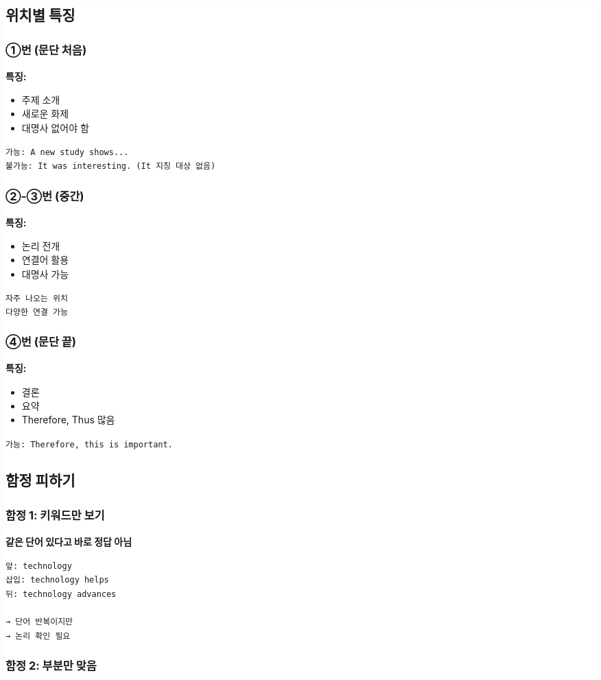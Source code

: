 ## 위치별 특징

### ①번 (문단 처음)

**특징:**
- 주제 소개
- 새로운 화제
- 대명사 없어야 함

```
가능: A new study shows...
불가능: It was interesting. (It 지칭 대상 없음)
```

### ②-③번 (중간)

**특징:**
- 논리 전개
- 연결어 활용
- 대명사 가능

```
자주 나오는 위치
다양한 연결 가능
```

### ④번 (문단 끝)

**특징:**
- 결론
- 요약
- Therefore, Thus 많음

```
가능: Therefore, this is important.
```

## 함정 피하기

### 함정 1: 키워드만 보기

**같은 단어 있다고 바로 정답 아님**

```
앞: technology
삽입: technology helps
뒤: technology advances

→ 단어 반복이지만
→ 논리 확인 필요
```

### 함정 2: 부분만 맞음
